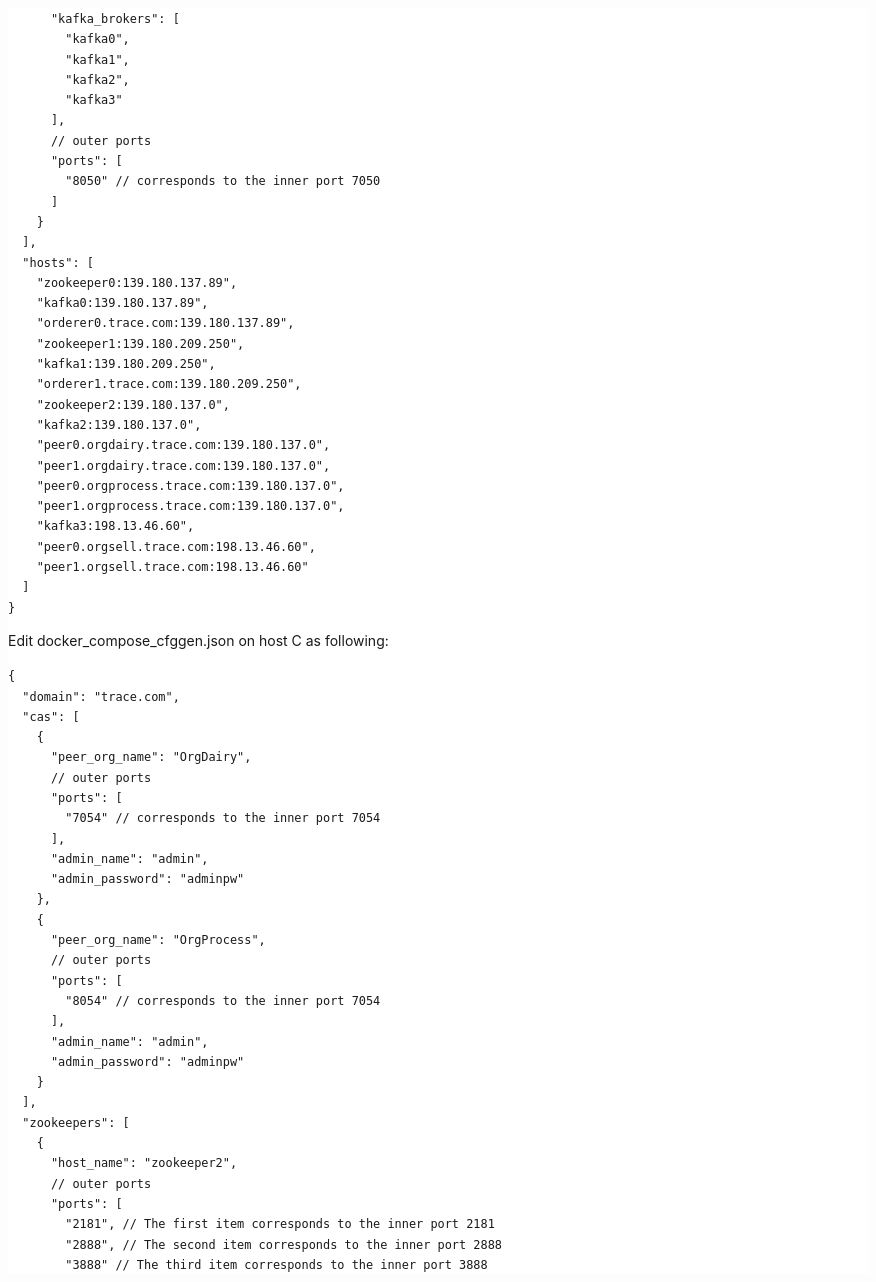 ```
      "kafka_brokers": [
        "kafka0",
        "kafka1",
        "kafka2",
        "kafka3"
      ],
      // outer ports
      "ports": [
        "8050" // corresponds to the inner port 7050
      ]
    }
  ],
  "hosts": [
    "zookeeper0:139.180.137.89",
    "kafka0:139.180.137.89",
    "orderer0.trace.com:139.180.137.89",
    "zookeeper1:139.180.209.250",
    "kafka1:139.180.209.250",
    "orderer1.trace.com:139.180.209.250",
    "zookeeper2:139.180.137.0",
    "kafka2:139.180.137.0",
    "peer0.orgdairy.trace.com:139.180.137.0",
    "peer1.orgdairy.trace.com:139.180.137.0",
    "peer0.orgprocess.trace.com:139.180.137.0",
    "peer1.orgprocess.trace.com:139.180.137.0",
    "kafka3:198.13.46.60",
    "peer0.orgsell.trace.com:198.13.46.60",
    "peer1.orgsell.trace.com:198.13.46.60"
  ]
}
```
Edit docker_compose_cfggen.json on host C as following:
```
{
  "domain": "trace.com",
  "cas": [
    {
      "peer_org_name": "OrgDairy",
      // outer ports
      "ports": [
        "7054" // corresponds to the inner port 7054
      ],
      "admin_name": "admin",
      "admin_password": "adminpw"
    },
    {
      "peer_org_name": "OrgProcess",
      // outer ports
      "ports": [
        "8054" // corresponds to the inner port 7054
      ],
      "admin_name": "admin",
      "admin_password": "adminpw"
    }
  ],
  "zookeepers": [
    {
      "host_name": "zookeeper2",
      // outer ports
      "ports": [
        "2181", // The first item corresponds to the inner port 2181
        "2888", // The second item corresponds to the inner port 2888
        "3888" // The third item corresponds to the inner port 3888
```